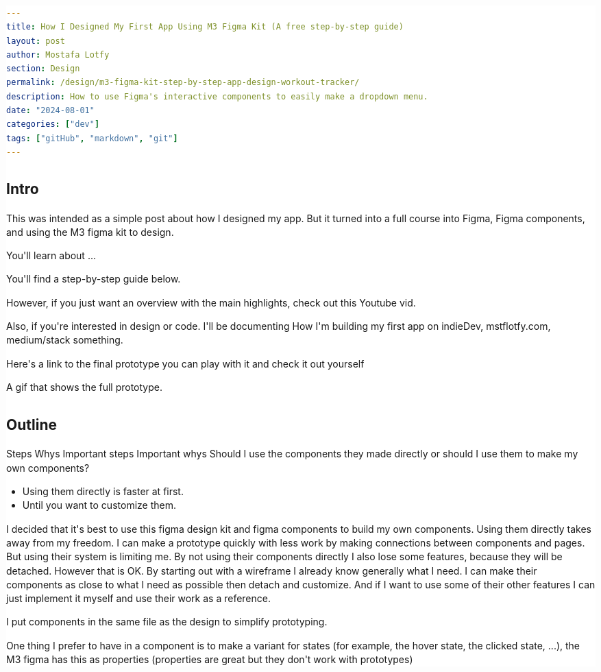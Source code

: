 ```yaml
---
title: How I Designed My First App Using M3 Figma Kit (A free step-by-step guide)
layout: post
author: Mostafa Lotfy
section: Design
permalink: /design/m3-figma-kit-step-by-step-app-design-workout-tracker/
description: How to use Figma's interactive components to easily make a dropdown menu.
date: "2024-08-01"
categories: ["dev"]
tags: ["gitHub", "markdown", "git"]
---
```


## Intro

This was intended as a simple post about how I designed my app. But it turned into a full course into Figma, Figma components, and using the M3 figma kit to design.

You'll learn about ...

You'll find a step-by-step guide below.

However, if you just want an overview with the main highlights, check out this Youtube vid.

Also, if you're interested in design or code. I'll be documenting How I'm building my first app on indieDev, mstflotfy.com, medium/stack something.

Here's a link to the final prototype you can play with it and check it out yourself

A gif that shows the full prototype.


## Outline
Steps
Whys
Important steps
Important whys
Should I use the components they made directly or should I use them to make my own components?
- Using them directly is faster at first.
- Until you want to customize them.

I decided that it's best to use this figma design kit and figma components to build my own components. Using them directly takes away from my freedom. I can make a prototype quickly with less work by making connections between components and pages. But using their system is limiting me. By not using their components directly I also lose some features, because they will be detached. However that is OK. By starting out with a wireframe I already know generally what I need. I can make their components as close to what I need as possible then detach and customize. And if I want to use some of their other features I can just implement it myself and use their work as a reference.

I put components in the same file as the design to simplify prototyping.

One thing I prefer to have in a component is to make a variant for states (for example, the hover state, the clicked state, ...), the M3 figma has this as  properties (properties are great but they don't work with prototypes)
